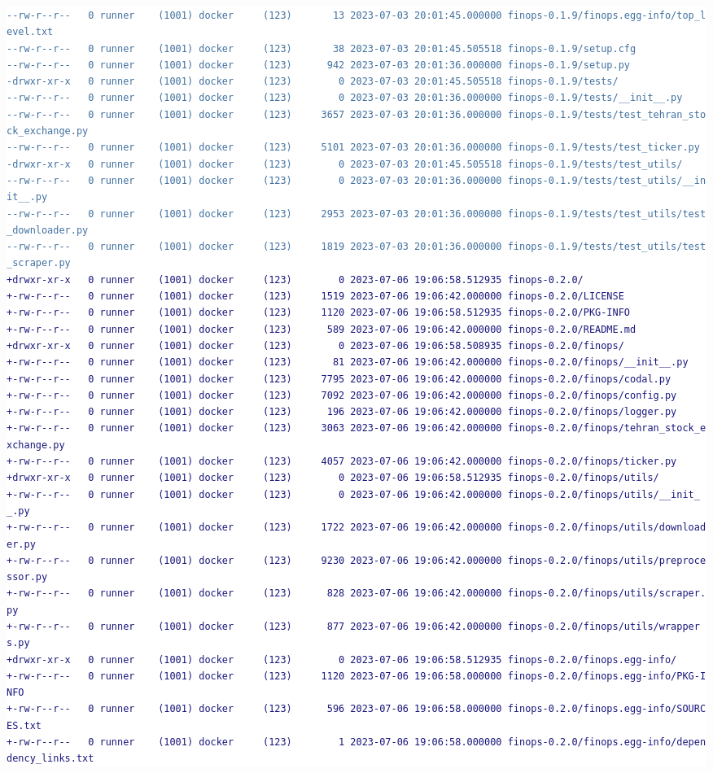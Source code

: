 ```diff
--rw-r--r--   0 runner    (1001) docker     (123)       13 2023-07-03 20:01:45.000000 finops-0.1.9/finops.egg-info/top_level.txt
--rw-r--r--   0 runner    (1001) docker     (123)       38 2023-07-03 20:01:45.505518 finops-0.1.9/setup.cfg
--rw-r--r--   0 runner    (1001) docker     (123)      942 2023-07-03 20:01:36.000000 finops-0.1.9/setup.py
-drwxr-xr-x   0 runner    (1001) docker     (123)        0 2023-07-03 20:01:45.505518 finops-0.1.9/tests/
--rw-r--r--   0 runner    (1001) docker     (123)        0 2023-07-03 20:01:36.000000 finops-0.1.9/tests/__init__.py
--rw-r--r--   0 runner    (1001) docker     (123)     3657 2023-07-03 20:01:36.000000 finops-0.1.9/tests/test_tehran_stock_exchange.py
--rw-r--r--   0 runner    (1001) docker     (123)     5101 2023-07-03 20:01:36.000000 finops-0.1.9/tests/test_ticker.py
-drwxr-xr-x   0 runner    (1001) docker     (123)        0 2023-07-03 20:01:45.505518 finops-0.1.9/tests/test_utils/
--rw-r--r--   0 runner    (1001) docker     (123)        0 2023-07-03 20:01:36.000000 finops-0.1.9/tests/test_utils/__init__.py
--rw-r--r--   0 runner    (1001) docker     (123)     2953 2023-07-03 20:01:36.000000 finops-0.1.9/tests/test_utils/test_downloader.py
--rw-r--r--   0 runner    (1001) docker     (123)     1819 2023-07-03 20:01:36.000000 finops-0.1.9/tests/test_utils/test_scraper.py
+drwxr-xr-x   0 runner    (1001) docker     (123)        0 2023-07-06 19:06:58.512935 finops-0.2.0/
+-rw-r--r--   0 runner    (1001) docker     (123)     1519 2023-07-06 19:06:42.000000 finops-0.2.0/LICENSE
+-rw-r--r--   0 runner    (1001) docker     (123)     1120 2023-07-06 19:06:58.512935 finops-0.2.0/PKG-INFO
+-rw-r--r--   0 runner    (1001) docker     (123)      589 2023-07-06 19:06:42.000000 finops-0.2.0/README.md
+drwxr-xr-x   0 runner    (1001) docker     (123)        0 2023-07-06 19:06:58.508935 finops-0.2.0/finops/
+-rw-r--r--   0 runner    (1001) docker     (123)       81 2023-07-06 19:06:42.000000 finops-0.2.0/finops/__init__.py
+-rw-r--r--   0 runner    (1001) docker     (123)     7795 2023-07-06 19:06:42.000000 finops-0.2.0/finops/codal.py
+-rw-r--r--   0 runner    (1001) docker     (123)     7092 2023-07-06 19:06:42.000000 finops-0.2.0/finops/config.py
+-rw-r--r--   0 runner    (1001) docker     (123)      196 2023-07-06 19:06:42.000000 finops-0.2.0/finops/logger.py
+-rw-r--r--   0 runner    (1001) docker     (123)     3063 2023-07-06 19:06:42.000000 finops-0.2.0/finops/tehran_stock_exchange.py
+-rw-r--r--   0 runner    (1001) docker     (123)     4057 2023-07-06 19:06:42.000000 finops-0.2.0/finops/ticker.py
+drwxr-xr-x   0 runner    (1001) docker     (123)        0 2023-07-06 19:06:58.512935 finops-0.2.0/finops/utils/
+-rw-r--r--   0 runner    (1001) docker     (123)        0 2023-07-06 19:06:42.000000 finops-0.2.0/finops/utils/__init__.py
+-rw-r--r--   0 runner    (1001) docker     (123)     1722 2023-07-06 19:06:42.000000 finops-0.2.0/finops/utils/downloader.py
+-rw-r--r--   0 runner    (1001) docker     (123)     9230 2023-07-06 19:06:42.000000 finops-0.2.0/finops/utils/preprocessor.py
+-rw-r--r--   0 runner    (1001) docker     (123)      828 2023-07-06 19:06:42.000000 finops-0.2.0/finops/utils/scraper.py
+-rw-r--r--   0 runner    (1001) docker     (123)      877 2023-07-06 19:06:42.000000 finops-0.2.0/finops/utils/wrappers.py
+drwxr-xr-x   0 runner    (1001) docker     (123)        0 2023-07-06 19:06:58.512935 finops-0.2.0/finops.egg-info/
+-rw-r--r--   0 runner    (1001) docker     (123)     1120 2023-07-06 19:06:58.000000 finops-0.2.0/finops.egg-info/PKG-INFO
+-rw-r--r--   0 runner    (1001) docker     (123)      596 2023-07-06 19:06:58.000000 finops-0.2.0/finops.egg-info/SOURCES.txt
+-rw-r--r--   0 runner    (1001) docker     (123)        1 2023-07-06 19:06:58.000000 finops-0.2.0/finops.egg-info/dependency_links.txt
```